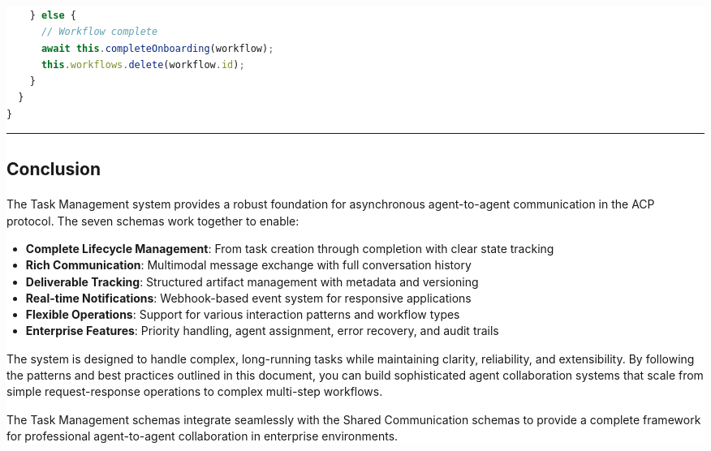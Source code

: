 ```javascript
    } else {
      // Workflow complete
      await this.completeOnboarding(workflow);
      this.workflows.delete(workflow.id);
    }
  }
}
```

---

## Conclusion

The Task Management system provides a robust foundation for asynchronous agent-to-agent communication in the ACP protocol. The seven schemas work together to enable:

- **Complete Lifecycle Management**: From task creation through completion with clear state tracking
- **Rich Communication**: Multimodal message exchange with full conversation history
- **Deliverable Tracking**: Structured artifact management with metadata and versioning
- **Real-time Notifications**: Webhook-based event system for responsive applications
- **Flexible Operations**: Support for various interaction patterns and workflow types
- **Enterprise Features**: Priority handling, agent assignment, error recovery, and audit trails

The system is designed to handle complex, long-running tasks while maintaining clarity, reliability, and extensibility. By following the patterns and best practices outlined in this document, you can build sophisticated agent collaboration systems that scale from simple request-response operations to complex multi-step workflows.

The Task Management schemas integrate seamlessly with the Shared Communication schemas to provide a complete framework for professional agent-to-agent collaboration in enterprise environments. 